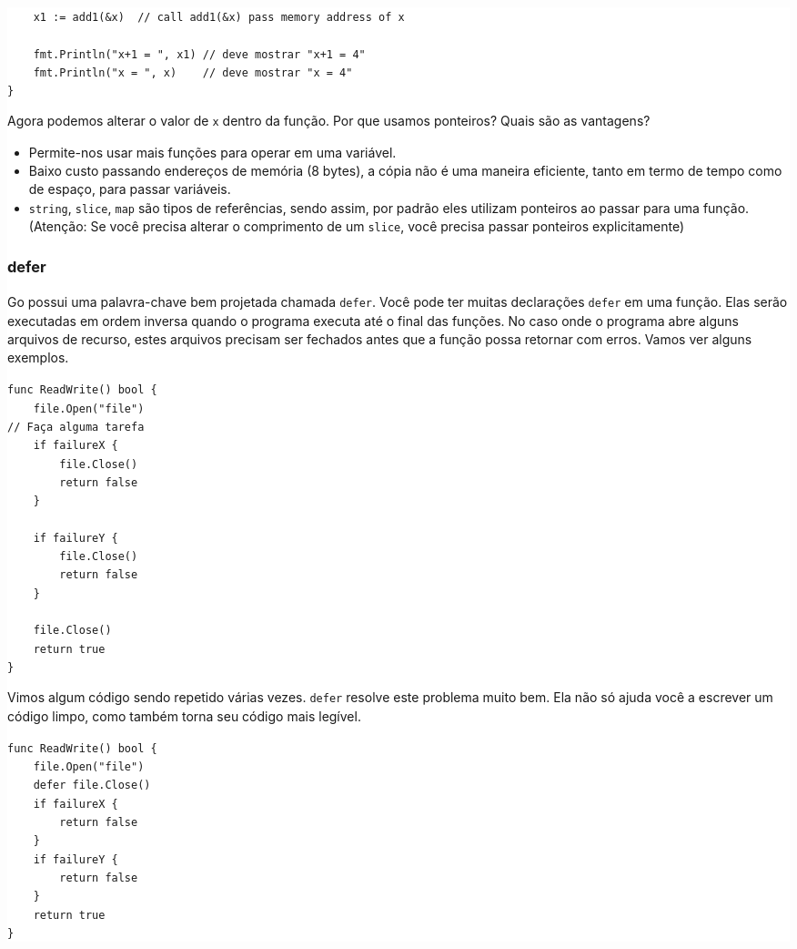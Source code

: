 ```
	x1 := add1(&x)  // call add1(&x) pass memory address of x

	fmt.Println("x+1 = ", x1) // deve mostrar "x+1 = 4"
	fmt.Println("x = ", x)    // deve mostrar "x = 4"
}
```

Agora podemos alterar o valor de `x` dentro da função. Por que usamos ponteiros? Quais são as vantagens?

* Permite-nos usar mais funções para operar em uma variável.
* Baixo custo passando endereços de memória (8 bytes), a cópia não é uma maneira eficiente, tanto em termo de tempo como de espaço, para passar variáveis.
* `string`, `slice`, `map` são tipos de referências, sendo assim, por padrão eles utilizam ponteiros ao passar para uma função. (Atenção: Se você precisa alterar o comprimento de um `slice`, você precisa passar ponteiros explicitamente)

### defer

Go possui uma palavra-chave bem projetada chamada `defer`. Você pode ter muitas declarações `defer` em uma função. Elas serão executadas em ordem inversa quando o programa executa até o final das funções. No caso onde o programa abre alguns arquivos de recurso, estes arquivos precisam ser fechados antes que a função possa retornar com erros. Vamos ver alguns exemplos.

```
func ReadWrite() bool {
	file.Open("file")
// Faça alguma tarefa
	if failureX {
    	file.Close()
    	return false
	}

	if failureY {
    	file.Close()
    	return false
    }

	file.Close()
	return true
}
```

Vimos algum código sendo repetido várias vezes. `defer` resolve este problema muito bem. Ela não só ajuda você a escrever um código limpo, como também torna seu código mais legível.

```
func ReadWrite() bool {
	file.Open("file")
	defer file.Close()
	if failureX {
    	return false
	}
	if failureY {
    	return false
	}
	return true
}
```
